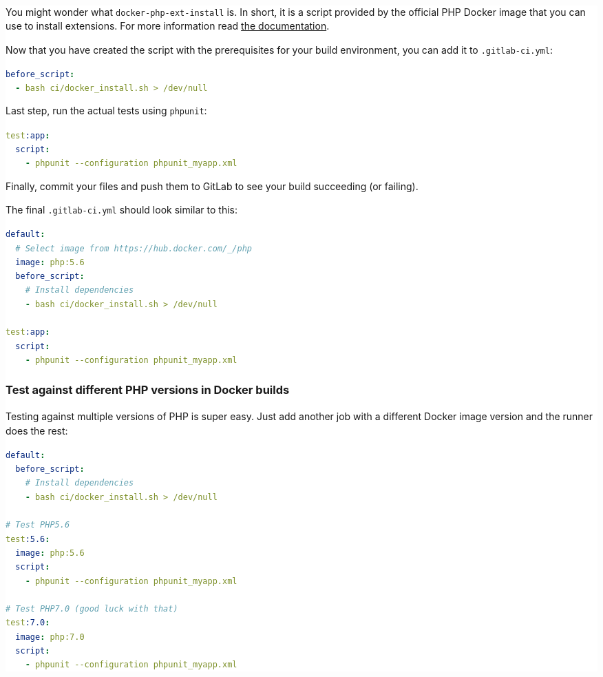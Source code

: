 ```shell
```

You might wonder what `docker-php-ext-install` is. In short, it is a script
provided by the official PHP Docker image that you can use to install
extensions. For more information read [the documentation](https://hub.docker.com/_/php).

Now that you have created the script with the prerequisites for your build
environment, you can add it to `.gitlab-ci.yml`:

```yaml
before_script:
  - bash ci/docker_install.sh > /dev/null
```

Last step, run the actual tests using `phpunit`:

```yaml
test:app:
  script:
    - phpunit --configuration phpunit_myapp.xml
```

Finally, commit your files and push them to GitLab to see your build succeeding
(or failing).

The final `.gitlab-ci.yml` should look similar to this:

```yaml
default:
  # Select image from https://hub.docker.com/_/php
  image: php:5.6
  before_script:
    # Install dependencies
    - bash ci/docker_install.sh > /dev/null

test:app:
  script:
    - phpunit --configuration phpunit_myapp.xml
```

### Test against different PHP versions in Docker builds

Testing against multiple versions of PHP is super easy. Just add another job
with a different Docker image version and the runner does the rest:

```yaml
default:
  before_script:
    # Install dependencies
    - bash ci/docker_install.sh > /dev/null

# Test PHP5.6
test:5.6:
  image: php:5.6
  script:
    - phpunit --configuration phpunit_myapp.xml

# Test PHP7.0 (good luck with that)
test:7.0:
  image: php:7.0
  script:
    - phpunit --configuration phpunit_myapp.xml
```
